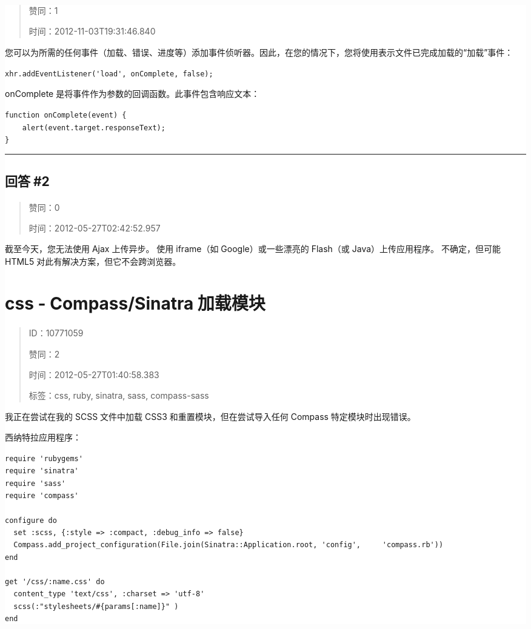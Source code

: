 > 赞同：1
> 
> 时间：2012-11-03T19:31:46.840

您可以为所需的任何事件（加载、错误、进度等）添加事件侦听器。因此，在您的情况下，您将使用表示文件已完成加载的“加载”事件：

```
xhr.addEventListener('load', onComplete, false); 
```

onComplete 是将事件作为参数的回调函数。此事件包含响应文本：

```
function onComplete(event) {
    alert(event.target.responseText);
} 
```

* * *

## 回答 #2

> 赞同：0
> 
> 时间：2012-05-27T02:42:52.957

截至今天，您无法使用 Ajax 上传异步。
使用 iframe（如 Google）或一些漂亮的 Flash（或 Java）上传应用程序。
不确定，但可能 HTML5 对此有解决方案，但它不会跨浏览器。

# css - Compass/Sinatra 加载模块

> ID：10771059
> 
> 赞同：2
> 
> 时间：2012-05-27T01:40:58.383
> 
> 标签：css, ruby, sinatra, sass, compass-sass

我正在尝试在我的 SCSS 文件中加载 CSS3 和重置模块，但在尝试导入任何 Compass 特定模块时出现错误。

西纳特拉应用程序：

```
require 'rubygems'
require 'sinatra'
require 'sass'
require 'compass'

configure do
  set :scss, {:style => :compact, :debug_info => false}
  Compass.add_project_configuration(File.join(Sinatra::Application.root, 'config',     'compass.rb'))
end

get '/css/:name.css' do
  content_type 'text/css', :charset => 'utf-8'
  scss(:"stylesheets/#{params[:name]}" )
end 
```
